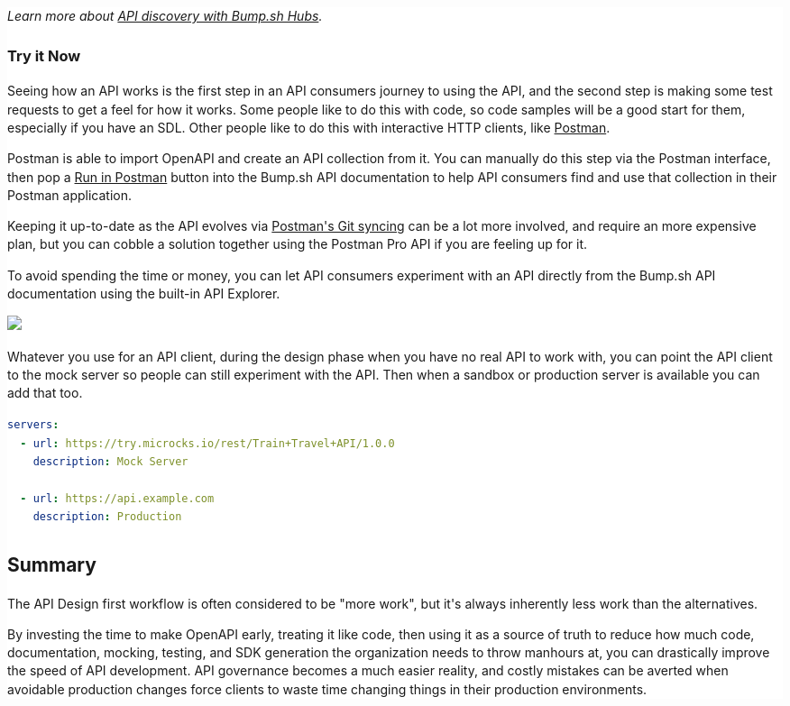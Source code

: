 *Learn more about [API discovery with Bump.sh Hubs](_guides/bump-sh-tutorials/api-discovery-using-bump-sh-hubs.md).*

### Try it Now

Seeing how an API works is the first step in an API consumers journey to using
the API, and the second step is making some test requests to get a feel for how
it works. Some people like to do this with code, so code samples will be a good
start for them, especially if you have an SDL. Other people like to do this with
interactive HTTP clients, like [Postman](https://postman.com/).

Postman is able to import OpenAPI and create an API collection from it. You can
manually do this step via the Postman interface, then pop a [Run in
Postman](https://learning.postman.com/docs/publishing-your-api/run-in-postman/creating-run-button/)
button into the Bump.sh API documentation to help API consumers find and use that
collection in their Postman application.

Keeping it up-to-date as the API evolves via [Postman's Git
syncing](https://learning.postman.com/docs/designing-and-developing-your-api/versioning-an-api/versioning-an-api-overview/)
can be a lot more involved, and require an more expensive plan, but you can
cobble a solution together using the Postman Pro API if you are feeling up for
it. 

To avoid spending the time or money, you can let API consumers experiment with
an API directly from the Bump.sh API documentation using the built-in API
Explorer.

![](/images/guides/the-perfect-modern-openapi-workflow/api-explorer-request.png)

Whatever you use for an API client, during the design phase when you have no real API to work with, you can point the API client to the mock server so people can still experiment with the API. Then when a sandbox or production server is available you can add that too.

```yaml
servers:
  - url: https://try.microcks.io/rest/Train+Travel+API/1.0.0
    description: Mock Server

  - url: https://api.example.com
    description: Production
```

## Summary

The API Design first workflow is often considered to be "more work", but it's
always inherently less work than the alternatives.

By investing the time to make OpenAPI early, treating it like code, then using
it as a source of truth to reduce how much code, documentation, mocking,
testing, and SDK generation the organization needs to throw manhours at, you can
drastically improve the speed of API development. API governance becomes a much
easier reality, and costly mistakes can be averted when avoidable production
changes force clients to waste time changing things in their production
environments. 
